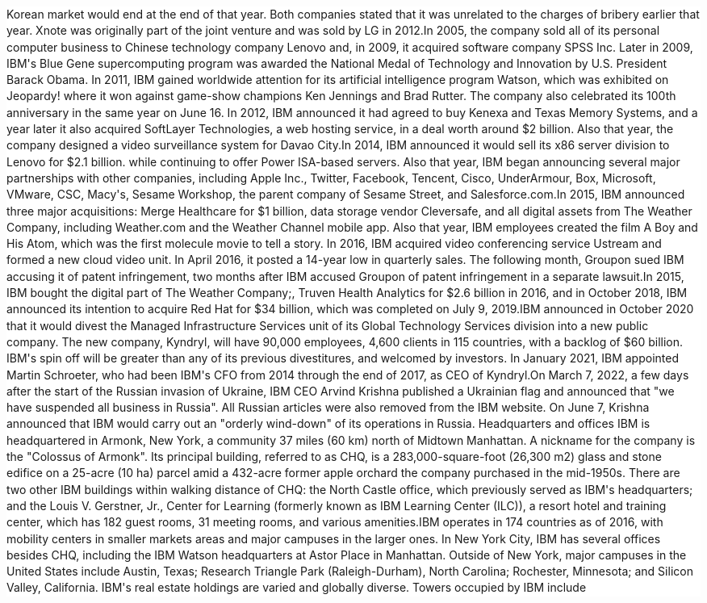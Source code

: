 Korean market would end at the end of that year. Both companies stated
that it was unrelated to the charges of bribery earlier that year. Xnote
was originally part of the joint venture and was sold by LG in 2012.In
2005, the company sold all of its personal computer business to Chinese
technology company Lenovo and, in 2009, it acquired software company
SPSS Inc. Later in 2009, IBM\'s Blue Gene supercomputing program was
awarded the National Medal of Technology and Innovation by U.S.
President Barack Obama. In 2011, IBM gained worldwide attention for its
artificial intelligence program Watson, which was exhibited on Jeopardy!
where it won against game-show champions Ken Jennings and Brad Rutter.
The company also celebrated its 100th anniversary in the same year on
June 16. In 2012, IBM announced it had agreed to buy Kenexa and Texas
Memory Systems, and a year later it also acquired SoftLayer
Technologies, a web hosting service, in a deal worth around \$2 billion.
Also that year, the company designed a video surveillance system for
Davao City.In 2014, IBM announced it would sell its x86 server division
to Lenovo for \$2.1 billion. while continuing to offer Power ISA-based
servers. Also that year, IBM began announcing several major partnerships
with other companies, including Apple Inc., Twitter, Facebook, Tencent,
Cisco, UnderArmour, Box, Microsoft, VMware, CSC, Macy\'s, Sesame
Workshop, the parent company of Sesame Street, and Salesforce.com.In
2015, IBM announced three major acquisitions: Merge Healthcare for \$1
billion, data storage vendor Cleversafe, and all digital assets from The
Weather Company, including Weather.com and the Weather Channel mobile
app. Also that year, IBM employees created the film A Boy and His Atom,
which was the first molecule movie to tell a story. In 2016, IBM
acquired video conferencing service Ustream and formed a new cloud video
unit. In April 2016, it posted a 14-year low in quarterly sales. The
following month, Groupon sued IBM accusing it of patent infringement,
two months after IBM accused Groupon of patent infringement in a
separate lawsuit.In 2015, IBM bought the digital part of The Weather
Company;, Truven Health Analytics for \$2.6 billion in 2016, and in
October 2018, IBM announced its intention to acquire Red Hat for \$34
billion, which was completed on July 9, 2019.IBM announced in October
2020 that it would divest the Managed Infrastructure Services unit of
its Global Technology Services division into a new public company. The
new company, Kyndryl, will have 90,000 employees, 4,600 clients in 115
countries, with a backlog of \$60 billion. IBM\'s spin off will be
greater than any of its previous divestitures, and welcomed by
investors. In January 2021, IBM appointed Martin Schroeter, who had been
IBM\'s CFO from 2014 through the end of 2017, as CEO of Kyndryl.On March
7, 2022, a few days after the start of the Russian invasion of Ukraine,
IBM CEO Arvind Krishna published a Ukrainian flag and announced that
\"we have suspended all business in Russia\". All Russian articles were
also removed from the IBM website. On June 7, Krishna announced that IBM
would carry out an \"orderly wind-down\" of its operations in Russia.
Headquarters and offices IBM is headquartered in Armonk, New York, a
community 37 miles (60 km) north of Midtown Manhattan. A nickname for
the company is the \"Colossus of Armonk\". Its principal building,
referred to as CHQ, is a 283,000-square-foot (26,300 m2) glass and stone
edifice on a 25-acre (10 ha) parcel amid a 432-acre former apple orchard
the company purchased in the mid-1950s. There are two other IBM
buildings within walking distance of CHQ: the North Castle office, which
previously served as IBM\'s headquarters; and the Louis V. Gerstner,
Jr., Center for Learning (formerly known as IBM Learning Center (ILC)),
a resort hotel and training center, which has 182 guest rooms, 31
meeting rooms, and various amenities.IBM operates in 174 countries as of
2016, with mobility centers in smaller markets areas and major campuses
in the larger ones. In New York City, IBM has several offices besides
CHQ, including the IBM Watson headquarters at Astor Place in Manhattan.
Outside of New York, major campuses in the United States include Austin,
Texas; Research Triangle Park (Raleigh-Durham), North Carolina;
Rochester, Minnesota; and Silicon Valley, California. IBM\'s real estate
holdings are varied and globally diverse. Towers occupied by IBM include